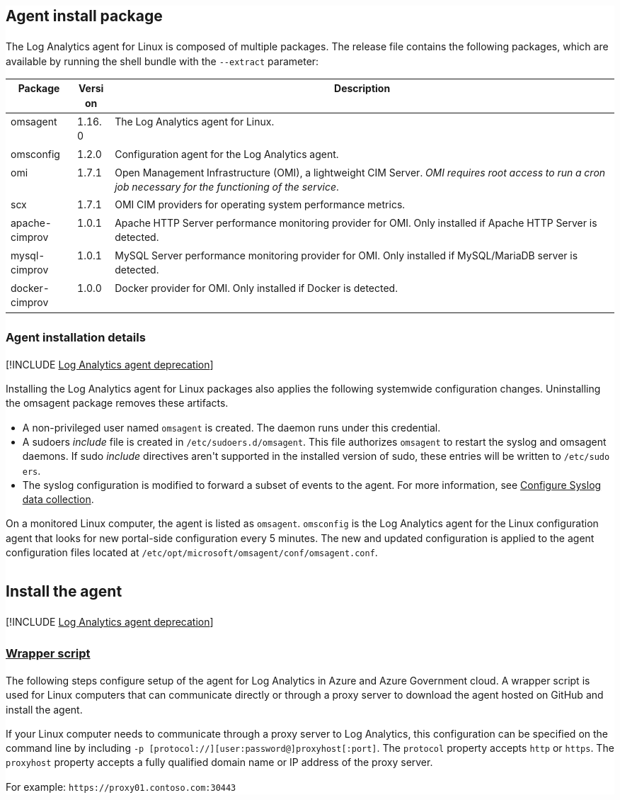 ## Agent install package

The Log Analytics agent for Linux is composed of multiple packages. The release file contains the following packages, which are available by running the shell bundle with the `--extract` parameter:

Package | Version | Description
----------- | ----------- | --------------
omsagent | 1.16.0 | The Log Analytics agent for Linux.
omsconfig | 1.2.0 | Configuration agent for the Log Analytics agent.
omi | 1.7.1 | Open Management Infrastructure (OMI), a lightweight CIM Server. *OMI requires root access to run a cron job necessary for the functioning of the service*.
scx | 1.7.1 | OMI CIM providers for operating system performance metrics.
apache-cimprov | 1.0.1 | Apache HTTP Server performance monitoring provider for OMI. Only installed if Apache HTTP Server is detected.
mysql-cimprov | 1.0.1 | MySQL Server performance monitoring provider for OMI. Only installed if MySQL/MariaDB server is detected.
docker-cimprov | 1.0.0 | Docker provider for OMI. Only installed if Docker is detected.

### Agent installation details

[!INCLUDE [Log Analytics agent deprecation](../../../includes/log-analytics-agent-deprecation.md)]

Installing the Log Analytics agent for Linux packages also applies the following systemwide configuration changes. Uninstalling the omsagent package removes these artifacts.

* A non-privileged user named `omsagent` is created. The daemon runs under this credential.
* A sudoers *include* file is created in `/etc/sudoers.d/omsagent`. This file authorizes `omsagent` to restart the syslog and omsagent daemons. If sudo *include* directives aren't supported in the installed version of sudo, these entries will be written to `/etc/sudoers`.
* The syslog configuration is modified to forward a subset of events to the agent. For more information, see [Configure Syslog data collection](data-sources-syslog.md).

On a monitored Linux computer, the agent is listed as `omsagent`. `omsconfig` is the Log Analytics agent for the Linux configuration agent that looks for new portal-side configuration every 5 minutes. The new and updated configuration is applied to the agent configuration files located at `/etc/opt/microsoft/omsagent/conf/omsagent.conf`.

## Install the agent

[!INCLUDE [Log Analytics agent deprecation](../../../includes/log-analytics-agent-deprecation.md)]

### [Wrapper script](#tab/wrapper-script)

The following steps configure setup of the agent for Log Analytics in Azure and Azure Government cloud. A wrapper script is used for Linux computers that can communicate directly or through a proxy server to download the agent hosted on GitHub and install the agent.  

If your Linux computer needs to communicate through a proxy server to Log Analytics, this configuration can be specified on the command line by including `-p [protocol://][user:password@]proxyhost[:port]`. The `protocol` property accepts `http` or `https`. The `proxyhost` property accepts a fully qualified domain name or IP address of the proxy server.

For example: `https://proxy01.contoso.com:30443`

